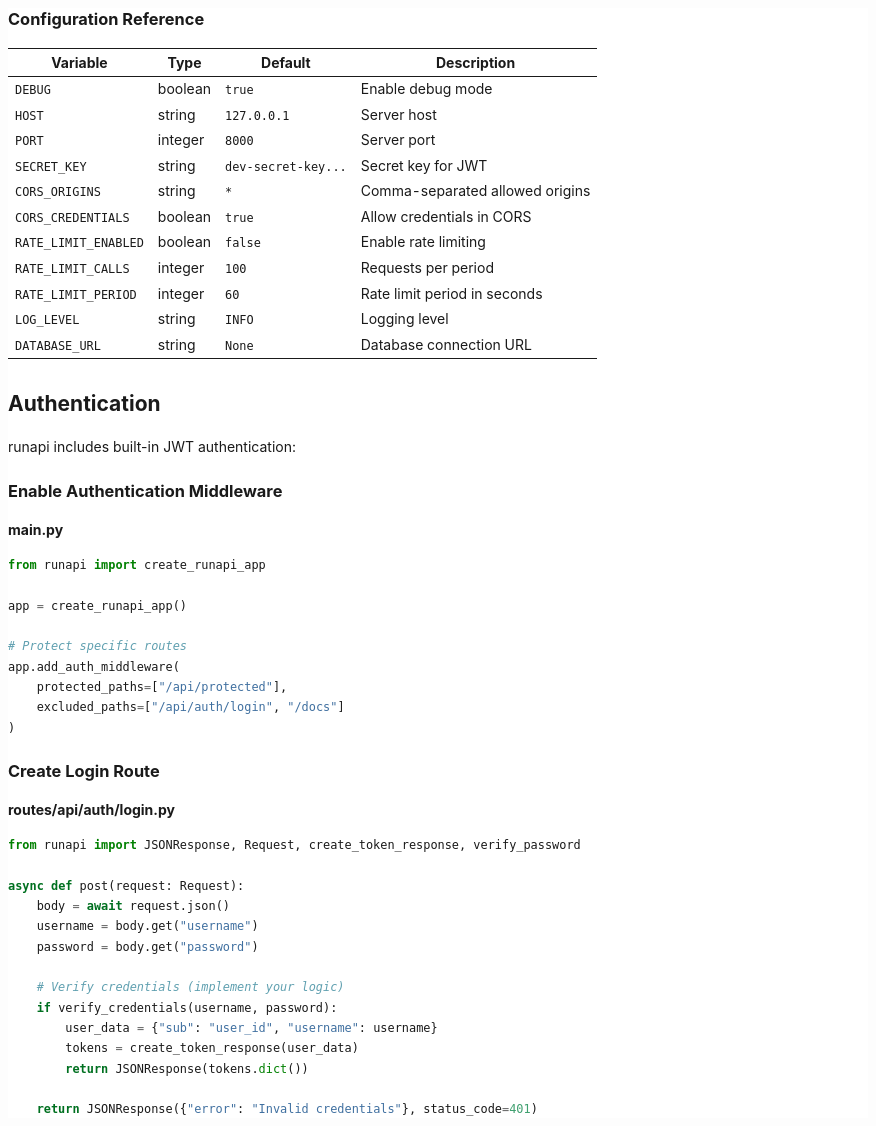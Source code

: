 ### Configuration Reference

| Variable | Type | Default | Description |
|----------|------|---------|-------------|
| `DEBUG` | boolean | `true` | Enable debug mode |
| `HOST` | string | `127.0.0.1` | Server host |
| `PORT` | integer | `8000` | Server port |
| `SECRET_KEY` | string | `dev-secret-key...` | Secret key for JWT |
| `CORS_ORIGINS` | string | `*` | Comma-separated allowed origins |
| `CORS_CREDENTIALS` | boolean | `true` | Allow credentials in CORS |
| `RATE_LIMIT_ENABLED` | boolean | `false` | Enable rate limiting |
| `RATE_LIMIT_CALLS` | integer | `100` | Requests per period |
| `RATE_LIMIT_PERIOD` | integer | `60` | Rate limit period in seconds |
| `LOG_LEVEL` | string | `INFO` | Logging level |
| `DATABASE_URL` | string | `None` | Database connection URL |

## Authentication

runapi includes built-in JWT authentication:

### Enable Authentication Middleware

**main.py**
```python
from runapi import create_runapi_app

app = create_runapi_app()

# Protect specific routes
app.add_auth_middleware(
    protected_paths=["/api/protected"],
    excluded_paths=["/api/auth/login", "/docs"]
)
```

### Create Login Route

**routes/api/auth/login.py**
```python
from runapi import JSONResponse, Request, create_token_response, verify_password

async def post(request: Request):
    body = await request.json()
    username = body.get("username")
    password = body.get("password")
    
    # Verify credentials (implement your logic)
    if verify_credentials(username, password):
        user_data = {"sub": "user_id", "username": username}
        tokens = create_token_response(user_data)
        return JSONResponse(tokens.dict())
    
    return JSONResponse({"error": "Invalid credentials"}, status_code=401)
```

